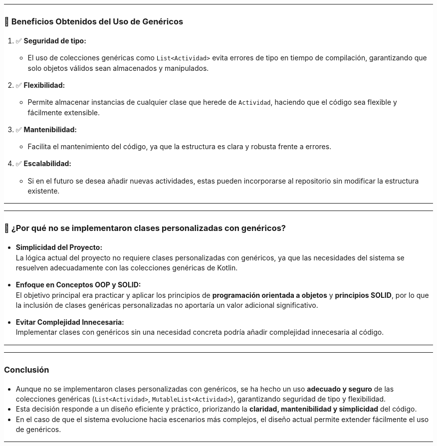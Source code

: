 
---

### 🔷 **Beneficios Obtenidos del Uso de Genéricos**

1. ✅ **Seguridad de tipo:**
    - El uso de colecciones genéricas como `List<Actividad>` evita errores de tipo en tiempo de compilación, garantizando que solo objetos válidos sean almacenados y manipulados.

2. ✅ **Flexibilidad:**
    - Permite almacenar instancias de cualquier clase que herede de `Actividad`, haciendo que el código sea flexible y fácilmente extensible.

3. ✅ **Mantenibilidad:**
    - Facilita el mantenimiento del código, ya que la estructura es clara y robusta frente a errores.

4. ✅ **Escalabilidad:**
    - Si en el futuro se desea añadir nuevas actividades, estas pueden incorporarse al repositorio sin modificar la estructura existente.

---

---

### 🔷 **¿Por qué no se implementaron clases personalizadas con genéricos?**

- **Simplicidad del Proyecto:**  
  La lógica actual del proyecto no requiere clases personalizadas con genéricos, ya que las necesidades del sistema se resuelven adecuadamente con las colecciones genéricas de Kotlin.

- **Enfoque en Conceptos OOP y SOLID:**  
  El objetivo principal era practicar y aplicar los principios de **programación orientada a objetos** y **principios SOLID**, por lo que la inclusión de clases genéricas personalizadas no aportaría un valor adicional significativo.

- **Evitar Complejidad Innecesaria:**  
  Implementar clases con genéricos sin una necesidad concreta podría añadir complejidad innecesaria al código.

---

---

### **Conclusión**

- Aunque no se implementaron clases personalizadas con genéricos, se ha hecho un uso **adecuado y seguro** de las colecciones genéricas (`List<Actividad>`, `MutableList<Actividad>`), garantizando seguridad de tipo y flexibilidad.
- Esta decisión responde a un diseño eficiente y práctico, priorizando la **claridad, mantenibilidad y simplicidad** del código.
- En el caso de que el sistema evolucione hacia escenarios más complejos, el diseño actual permite extender fácilmente el uso de genéricos.

---
